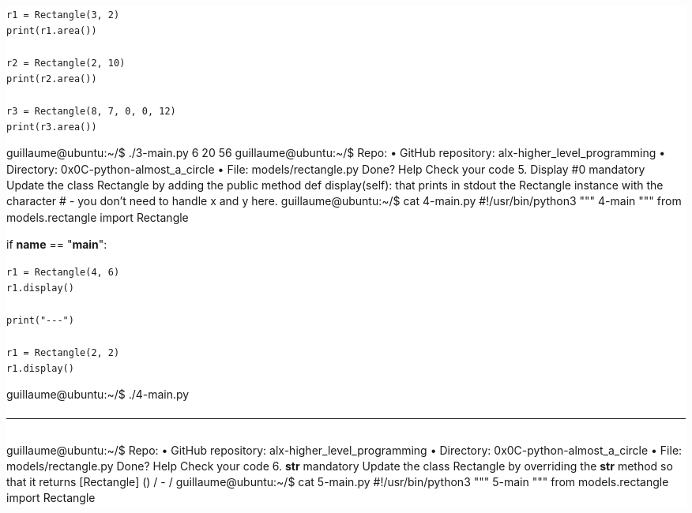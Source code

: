     r1 = Rectangle(3, 2)
    print(r1.area())

    r2 = Rectangle(2, 10)
    print(r2.area())

    r3 = Rectangle(8, 7, 0, 0, 12)
    print(r3.area())

guillaume@ubuntu:~/$ ./3-main.py
6
20
56
guillaume@ubuntu:~/$ 
Repo:
•	GitHub repository: alx-higher_level_programming
•	Directory: 0x0C-python-almost_a_circle
•	File: models/rectangle.py
 Done? Help Check your code
5. Display #0
mandatory
Update the class Rectangle by adding the public method def display(self): that prints in stdout the Rectangle instance with the character # - you don’t need to handle x and y here.
guillaume@ubuntu:~/$ cat 4-main.py
#!/usr/bin/python3
""" 4-main """
from models.rectangle import Rectangle

if __name__ == "__main__":

    r1 = Rectangle(4, 6)
    r1.display()

    print("---")

    r1 = Rectangle(2, 2)
    r1.display()

guillaume@ubuntu:~/$ ./4-main.py
####
####
####
####
####
####
---
##
##
guillaume@ubuntu:~/$ 
Repo:
•	GitHub repository: alx-higher_level_programming
•	Directory: 0x0C-python-almost_a_circle
•	File: models/rectangle.py
 Done? Help Check your code
6. __str__
mandatory
Update the class Rectangle by overriding the __str__ method so that it returns [Rectangle] (<id>) <x>/<y> - <width>/<height>
guillaume@ubuntu:~/$ cat 5-main.py
#!/usr/bin/python3
""" 5-main """
from models.rectangle import Rectangle
